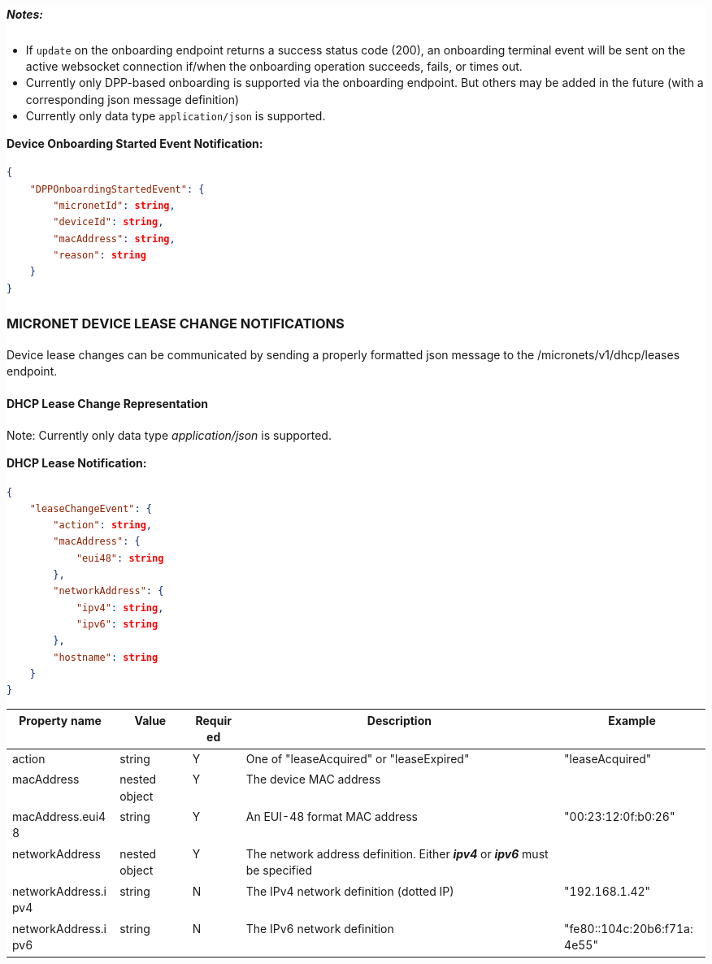 ##### Notes:

* If `update` on the onboarding endpoint returns a success status code (200), an onboarding terminal event 
  will be sent on the active websocket connection if/when the onboarding operation succeeds, fails, or times out. 
* Currently only DPP-based onboarding is supported via the onboarding endpoint. But others may be added 
  in the future (with a corresponding json message definition)
* Currently only data type `application/json` is supported.


**Device Onboarding Started Event Notification:**
```json
{
    "DPPOnboardingStartedEvent": {
        "micronetId": string,
        "deviceId": string,
        "macAddress": string,
        "reason": string
    }
}
```

### MICRONET DEVICE LEASE CHANGE NOTIFICATIONS

Device lease changes can be communicated by sending a properly formatted json message to the /micronets/v1/dhcp/leases endpoint. 

#### DHCP Lease Change Representation

Note: Currently only data type _application/json_ is supported.

**DHCP Lease Notification:**
```json
{
    "leaseChangeEvent": {
        "action": string, 
        "macAddress": {
            "eui48": string
        }, 
        "networkAddress": {
            "ipv4": string,
            "ipv6": string
        }, 
        "hostname": string
    }
}
```

| Property name            | Value         | Required | Description                           | Example      |
| ------------------------ | ------------- | -------- | ------------------------------------- | ------------- 
| action                   | string        | Y        | One of "leaseAcquired" or "leaseExpired" | "leaseAcquired"|
| macAddress               | nested object | Y        | The device MAC address
| macAddress.eui48         | string        | Y        | An EUI-48 format MAC address |          "00:23:12:0f:b0:26" |
| networkAddress           | nested object | Y        | The network address definition. Either **_ipv4_** or **_ipv6_** must be specified ||
| networkAddress.ipv4      | string        | N        | The IPv4 network definition (dotted IP) | "192.168.1.42" |
| networkAddress.ipv6      | string        | N        | The IPv6 network definition | "fe80::104c:20b6:f71a:4e55" |
